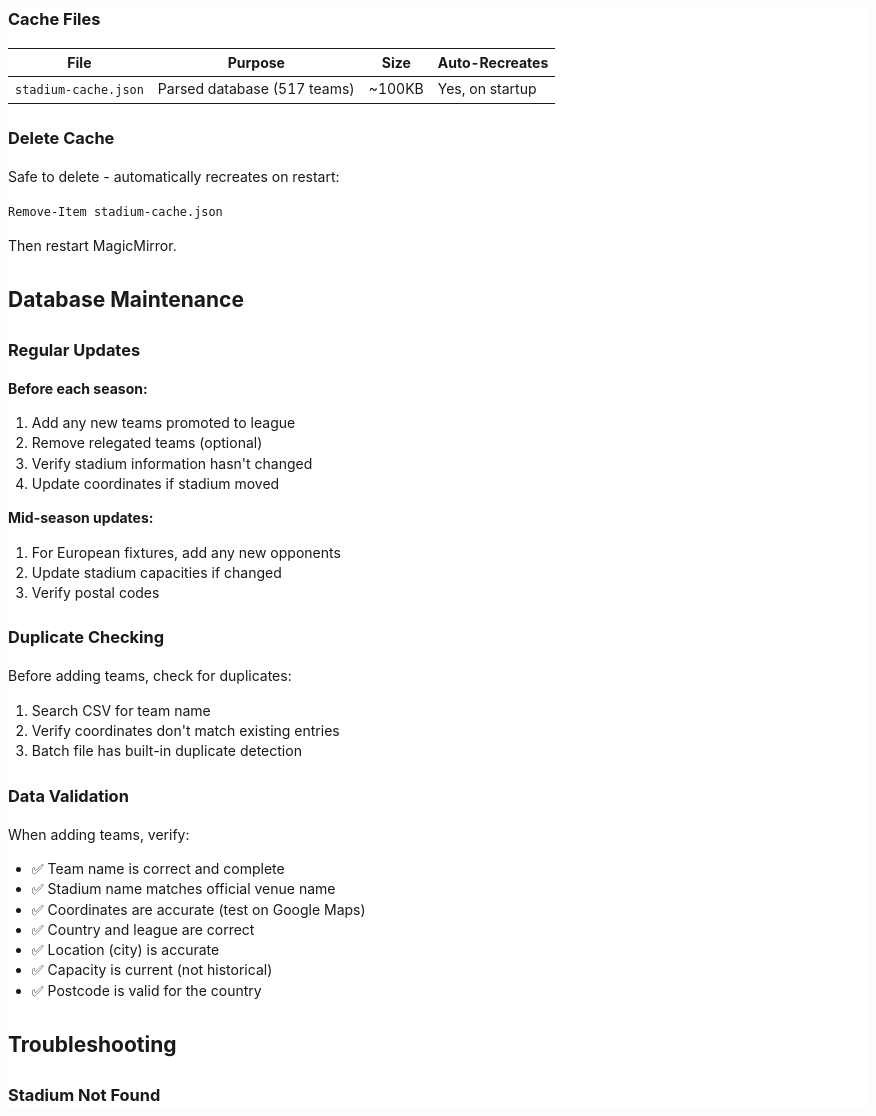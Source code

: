 ### Cache Files

| File | Purpose | Size | Auto-Recreates |
|------|---------|------|----------------|
| `stadium-cache.json` | Parsed database (517 teams) | ~100KB | Yes, on startup |

### Delete Cache

Safe to delete - automatically recreates on restart:
```bash
Remove-Item stadium-cache.json
```

Then restart MagicMirror.

## Database Maintenance

### Regular Updates

**Before each season:**
1. Add any new teams promoted to league
2. Remove relegated teams (optional)
3. Verify stadium information hasn't changed
4. Update coordinates if stadium moved

**Mid-season updates:**
1. For European fixtures, add any new opponents
2. Update stadium capacities if changed
3. Verify postal codes

### Duplicate Checking

Before adding teams, check for duplicates:
1. Search CSV for team name
2. Verify coordinates don't match existing entries
3. Batch file has built-in duplicate detection

### Data Validation

When adding teams, verify:
- ✅ Team name is correct and complete
- ✅ Stadium name matches official venue name
- ✅ Coordinates are accurate (test on Google Maps)
- ✅ Country and league are correct
- ✅ Location (city) is accurate
- ✅ Capacity is current (not historical)
- ✅ Postcode is valid for the country

## Troubleshooting

### Stadium Not Found
